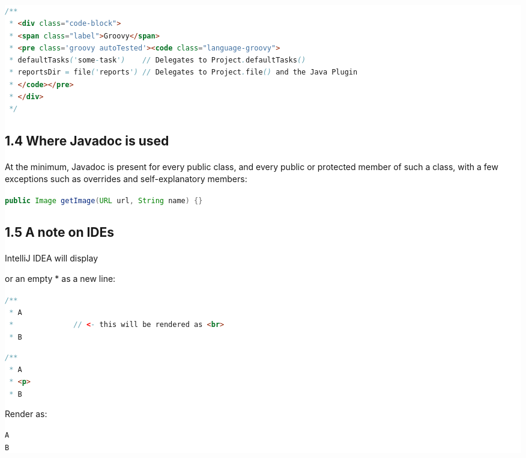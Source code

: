 ```java
/**
 * <div class="code-block">
 * <span class="label">Groovy</span>
 * <pre class='groovy autoTested'><code class="language-groovy">
 * defaultTasks('some-task')    // Delegates to Project.defaultTasks()
 * reportsDir = file('reports') // Delegates to Project.file() and the Java Plugin
 * </code></pre>
 * </div>
 */
```

## 1.4 Where Javadoc is used

At the minimum, Javadoc is present for every public class, and every public or protected member of such a class, with a few exceptions such as overrides and self-explanatory members:

```java
public Image getImage(URL url, String name) {}
```

## 1.5 A note on IDEs

IntelliJ IDEA will display <p> or an empty * as a new line:

```java
/**
 * A
 *              // <- this will be rendered as <br>
 * B
 ```

```java
/**
 * A
 * <p>
 * B
 ```

Render as:

```text
A
B
```
